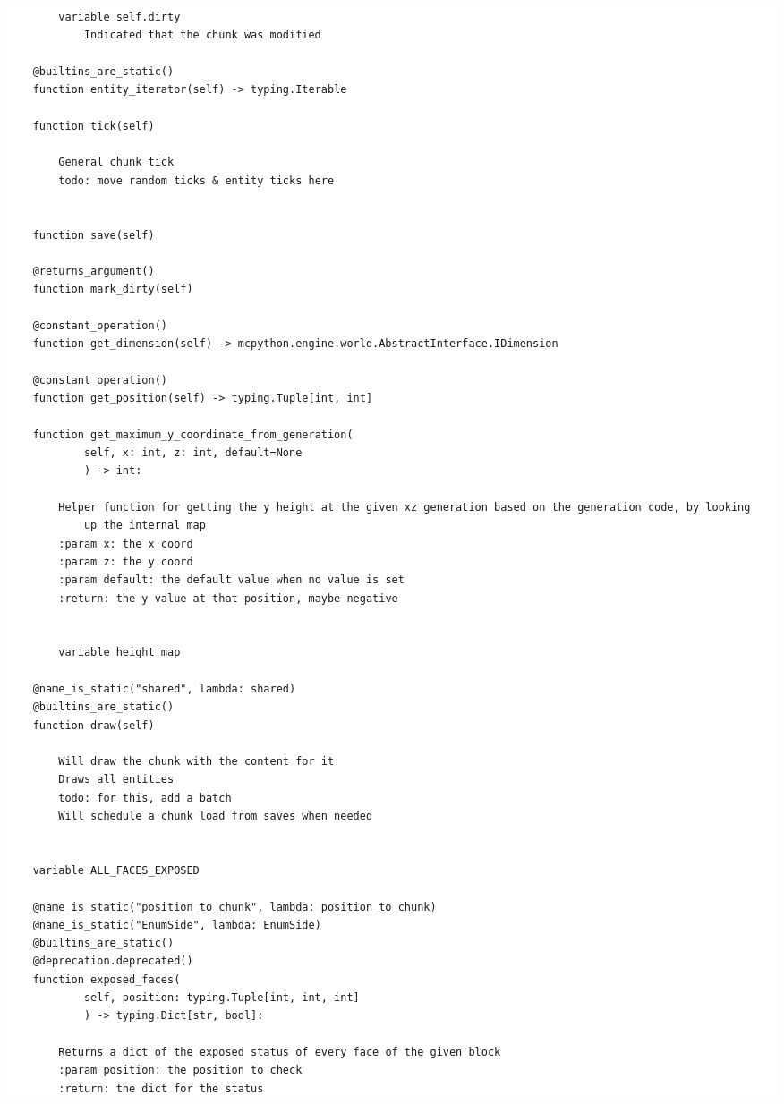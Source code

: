             variable self.dirty
                Indicated that the chunk was modified

        @builtins_are_static()
        function entity_iterator(self) -> typing.Iterable

        function tick(self)
            
            General chunk tick
            todo: move random ticks & entity ticks here


        function save(self)

        @returns_argument()
        function mark_dirty(self)

        @constant_operation()
        function get_dimension(self) -> mcpython.engine.world.AbstractInterface.IDimension

        @constant_operation()
        function get_position(self) -> typing.Tuple[int, int]

        function get_maximum_y_coordinate_from_generation(
                self, x: int, z: int, default=None
                ) -> int:
            
            Helper function for getting the y height at the given xz generation based on the generation code, by looking
                up the internal map
            :param x: the x coord
            :param z: the y coord
            :param default: the default value when no value is set
            :return: the y value at that position, maybe negative


            variable height_map

        @name_is_static("shared", lambda: shared)
        @builtins_are_static()
        function draw(self)
            
            Will draw the chunk with the content for it
            Draws all entities
            todo: for this, add a batch
            Will schedule a chunk load from saves when needed


        variable ALL_FACES_EXPOSED

        @name_is_static("position_to_chunk", lambda: position_to_chunk)
        @name_is_static("EnumSide", lambda: EnumSide)
        @builtins_are_static()
        @deprecation.deprecated()
        function exposed_faces(
                self, position: typing.Tuple[int, int, int]
                ) -> typing.Dict[str, bool]:
            
            Returns a dict of the exposed status of every face of the given block
            :param position: the position to check
            :return: the dict for the status

